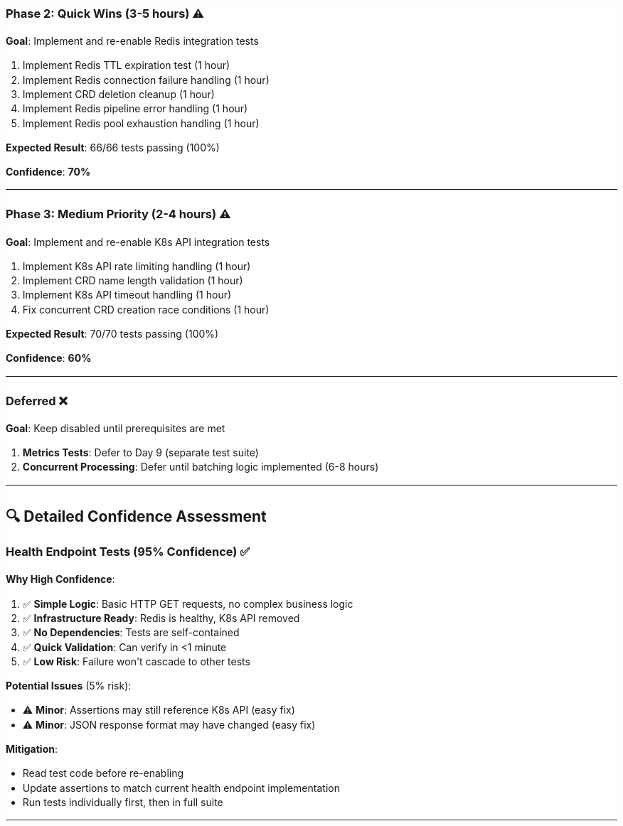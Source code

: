 
### **Phase 2: Quick Wins (3-5 hours)** ⚠️
**Goal**: Implement and re-enable Redis integration tests

1. Implement Redis TTL expiration test (1 hour)
2. Implement Redis connection failure handling (1 hour)
3. Implement CRD deletion cleanup (1 hour)
4. Implement Redis pipeline error handling (1 hour)
5. Implement Redis pool exhaustion handling (1 hour)

**Expected Result**: 66/66 tests passing (100%)

**Confidence**: **70%**

---

### **Phase 3: Medium Priority (2-4 hours)** ⚠️
**Goal**: Implement and re-enable K8s API integration tests

1. Implement K8s API rate limiting handling (1 hour)
2. Implement CRD name length validation (1 hour)
3. Implement K8s API timeout handling (1 hour)
4. Fix concurrent CRD creation race conditions (1 hour)

**Expected Result**: 70/70 tests passing (100%)

**Confidence**: **60%**

---

### **Deferred** ❌
**Goal**: Keep disabled until prerequisites are met

1. **Metrics Tests**: Defer to Day 9 (separate test suite)
2. **Concurrent Processing**: Defer until batching logic implemented (6-8 hours)

---

## 🔍 **Detailed Confidence Assessment**

### **Health Endpoint Tests (95% Confidence)** ✅

**Why High Confidence**:
1. ✅ **Simple Logic**: Basic HTTP GET requests, no complex business logic
2. ✅ **Infrastructure Ready**: Redis is healthy, K8s API removed
3. ✅ **No Dependencies**: Tests are self-contained
4. ✅ **Quick Validation**: Can verify in <1 minute
5. ✅ **Low Risk**: Failure won't cascade to other tests

**Potential Issues** (5% risk):
- ⚠️ **Minor**: Assertions may still reference K8s API (easy fix)
- ⚠️ **Minor**: JSON response format may have changed (easy fix)

**Mitigation**:
- Read test code before re-enabling
- Update assertions to match current health endpoint implementation
- Run tests individually first, then in full suite

---